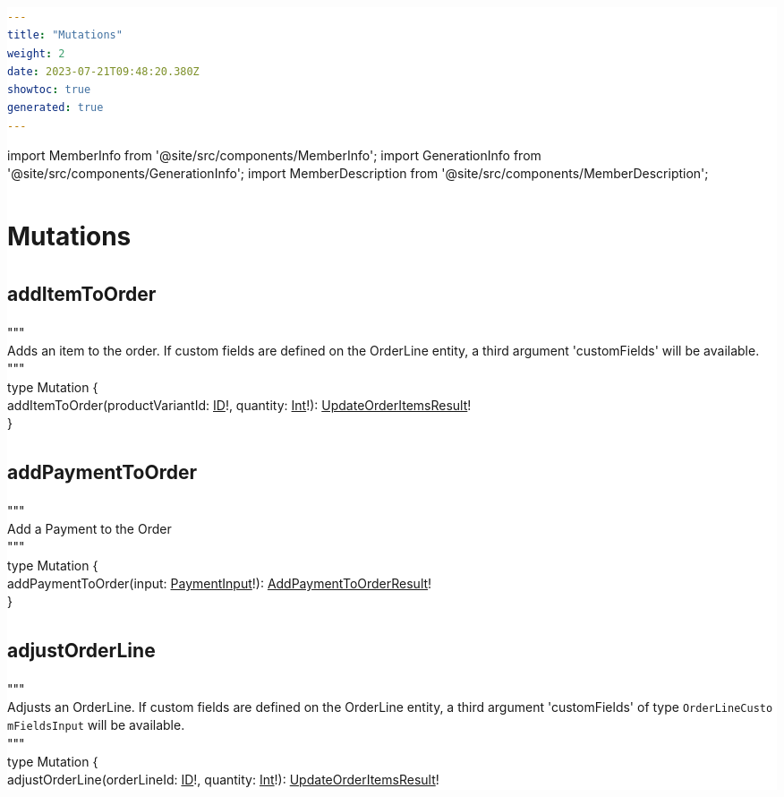 ```yaml
---
title: "Mutations"
weight: 2
date: 2023-07-21T09:48:20.380Z
showtoc: true
generated: true
---
```


import MemberInfo from '@site/src/components/MemberInfo';
import GenerationInfo from '@site/src/components/GenerationInfo';
import MemberDescription from '@site/src/components/MemberDescription';


# Mutations


## addItemToOrder
<div class="graphql-code-block">
<div class="graphql-code-line top-level comment">"""</div>
<div class="graphql-code-line top-level comment">Adds an item to the order. If custom fields are defined on the OrderLine entity, a third argument 'customFields' will be available.</div>
<div class="graphql-code-line top-level comment">"""</div>
<div class="graphql-code-line top-level">type <span class="graphql-code-identifier">Mutation</span>
 &#123;</div>
<div class="graphql-code-line ">addItemToOrder(productVariantId: <a href="/docs/reference/graphql-api/shop/object-types#id">ID</a>!, quantity: <a href="/docs/reference/graphql-api/shop/object-types#int">Int</a>!): <a href="/docs/reference/graphql-api/shop/object-types#updateorderitemsresult">UpdateOrderItemsResult</a>!</div>


<div class="graphql-code-line top-level">&#125;</div>
</div>

## addPaymentToOrder
<div class="graphql-code-block">
<div class="graphql-code-line top-level comment">"""</div>
<div class="graphql-code-line top-level comment">Add a Payment to the Order</div>
<div class="graphql-code-line top-level comment">"""</div>
<div class="graphql-code-line top-level">type <span class="graphql-code-identifier">Mutation</span>
 &#123;</div>
<div class="graphql-code-line ">addPaymentToOrder(input: <a href="/docs/reference/graphql-api/shop/input-types#paymentinput">PaymentInput</a>!): <a href="/docs/reference/graphql-api/shop/object-types#addpaymenttoorderresult">AddPaymentToOrderResult</a>!</div>


<div class="graphql-code-line top-level">&#125;</div>
</div>

## adjustOrderLine
<div class="graphql-code-block">
<div class="graphql-code-line top-level comment">"""</div>
<div class="graphql-code-line top-level comment">Adjusts an OrderLine. If custom fields are defined on the OrderLine entity, a third argument 'customFields' of type <code>OrderLineCustomFieldsInput</code> will be available.</div>
<div class="graphql-code-line top-level comment">"""</div>
<div class="graphql-code-line top-level">type <span class="graphql-code-identifier">Mutation</span>
 &#123;</div>
<div class="graphql-code-line ">adjustOrderLine(orderLineId: <a href="/docs/reference/graphql-api/shop/object-types#id">ID</a>!, quantity: <a href="/docs/reference/graphql-api/shop/object-types#int">Int</a>!): <a href="/docs/reference/graphql-api/shop/object-types#updateorderitemsresult">UpdateOrderItemsResult</a>!</div>
